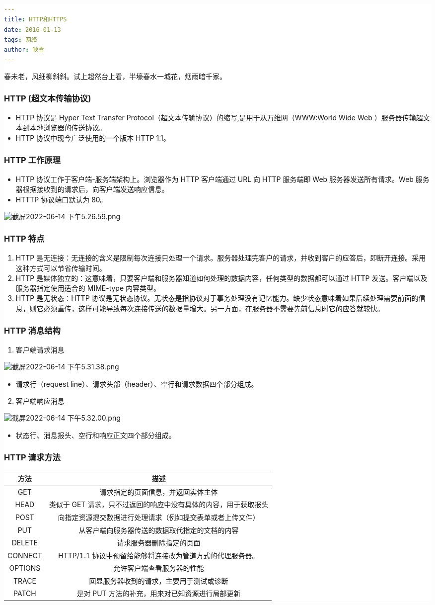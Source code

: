 ```yaml
---
title: HTTP和HTTPS
date: 2016-01-13
tags: 网络
author: 映雪
---
```


春未老，风细柳斜斜。试上超然台上看，半壕春水一城花，烟雨暗千家。



### HTTP (超文本传输协议)

- HTTP 协议是 Hyper Text Transfer Protocol（超文本传输协议）的缩写,是用于从万维网（WWW:World Wide Web ）服务器传输超文本到本地浏览器的传送协议。
- HTTP 协议中现今广泛使用的一个版本 HTTP 1.1。

### HTTP 工作原理

- HTTP 协议工作于客户端-服务端架构上。浏览器作为 HTTP 客户端通过 URL 向 HTTP 服务端即 Web 服务器发送所有请求。Web 服务器根据接收到的请求后，向客户端发送响应信息。
- HTTTP 协议端口默认为 80。

![截屏2022-06-14 下午5.26.59.png](/images/2022/06/14/szxk7v4pQTdVJrW.png)

### HTTP 特点

1. HTTP 是无连接：无连接的含义是限制每次连接只处理一个请求。服务器处理完客户的请求，并收到客户的应答后，即断开连接。采用这种方式可以节省传输时间。
2. HTTP 是媒体独立的：这意味着，只要客户端和服务器知道如何处理的数据内容，任何类型的数据都可以通过 HTTP 发送。客户端以及服务器指定使用适合的 MIME-type 内容类型。
3. HTTP 是无状态：HTTP 协议是无状态协议。无状态是指协议对于事务处理没有记忆能力。缺少状态意味着如果后续处理需要前面的信息，则它必须重传，这样可能导致每次连接传送的数据量增大。另一方面，在服务器不需要先前信息时它的应答就较快。

### HTTP 消息结构

1. 客户端请求消息

![截屏2022-06-14 下午5.31.38.png](/images/2022/06/14/tnFsS9vO3gCXGYd.png)

- 请求行（request line）、请求头部（header）、空行和请求数据四个部分组成。

2. 客户端响应消息

![截屏2022-06-14 下午5.32.00.png](/images/2022/06/14/GIRrWbsoXpqiEvw.png)

- 状态行、消息报头、空行和响应正文四个部分组成。

### HTTP 请求方法

|  方法   |                              描述                               |
| :-----: | :-------------------------------------------------------------: |
|   GET   |               请求指定的页面信息，并返回实体主体                |
|  HEAD   | 类似于 GET 请求，只不过返回的响应中没有具体的内容，用于获取报头 |
|  POST   |   向指定资源提交数据进行处理请求（例如提交表单或者上传文件）    |
|   PUT   |         从客户端向服务器传送的数据取代指定的文档的内容          |
| DELETE  |                    请求服务器删除指定的页面                     |
| CONNECT |    HTTP/1.1 协议中预留给能够将连接改为管道方式的代理服务器。    |
| OPTIONS |                   允许客户端查看服务器的性能                    |
|  TRACE  |            回显服务器收到的请求，主要用于测试或诊断             |
|  PATCH  |         是对 PUT 方法的补充，用来对已知资源进行局部更新         |
